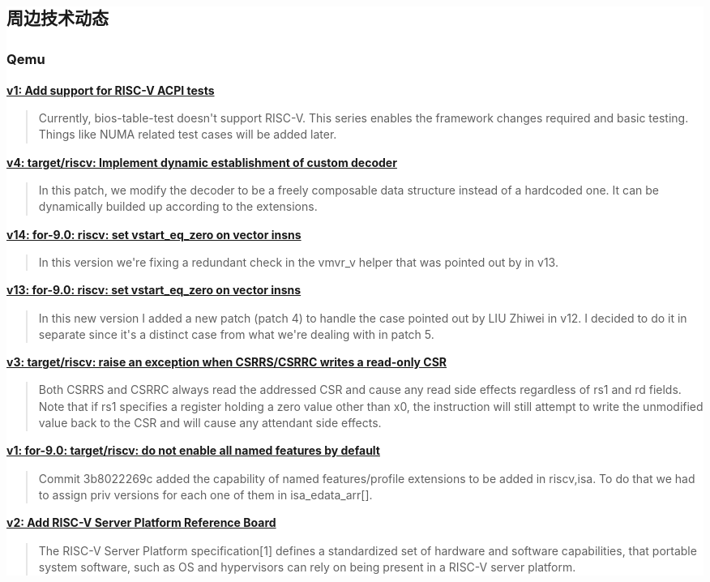 ## 周边技术动态

### Qemu

**[v1: Add support for RISC-V ACPI tests](http://lore.kernel.org/qemu-devel/20240315130519.2378765-1-sunilvl@ventanamicro.com/)**

> Currently, bios-table-test doesn't support RISC-V. This series enables
> the framework changes required and basic testing. Things like NUMA
> related test cases will be added later.
>

**[v4: target/riscv: Implement dynamic establishment of custom decoder](http://lore.kernel.org/qemu-devel/20240314092158.65866-1-eric.huang@linux.alibaba.com/)**

> In this patch, we modify the decoder to be a freely composable data
> structure instead of a hardcoded one. It can be dynamically builded up
> according to the extensions.
>

**[v14: for-9.0: riscv: set vstart_eq_zero on vector insns](http://lore.kernel.org/qemu-devel/20240313220141.427730-1-dbarboza@ventanamicro.com/)**

> In this version we're fixing a redundant check in the vmvr_v helper that
> was pointed out by in v13.
>

**[v13: for-9.0: riscv: set vstart_eq_zero on vector insns](http://lore.kernel.org/qemu-devel/20240313193059.405329-1-dbarboza@ventanamicro.com/)**

> In this new version I added a new patch (patch 4) to handle the case
> pointed out by LIU Zhiwei in v12. I decided to do it in separate since
> it's a distinct case from what we're dealing with in patch 5.
>

**[v3: target/riscv: raise an exception when CSRRS/CSRRC writes a read-only CSR](http://lore.kernel.org/qemu-devel/20240313015002.72717-1-yumin686@andestech.com/)**

> Both CSRRS and CSRRC always read the addressed CSR and cause any read side
> effects regardless of rs1 and rd fields. Note that if rs1 specifies a register
> holding a zero value other than x0, the instruction will still attempt to write
> the unmodified value back to the CSR and will cause any attendant side effects.
>

**[v1: for-9.0: target/riscv: do not enable all named features by default](http://lore.kernel.org/qemu-devel/20240312203214.350980-1-dbarboza@ventanamicro.com/)**

> Commit 3b8022269c added the capability of named features/profile
> extensions to be added in riscv,isa. To do that we had to assign priv
> versions for each one of them in isa_edata_arr[].
>

**[v2: Add RISC-V Server Platform Reference Board](http://lore.kernel.org/qemu-devel/20240312135222.3187945-1-fei2.wu@intel.com/)**

> The RISC-V Server Platform specification[1] defines a standardized set
> of hardware and software capabilities, that portable system software,
> such as OS and hypervisors can rely on being present in a RISC-V server
> platform.
>
